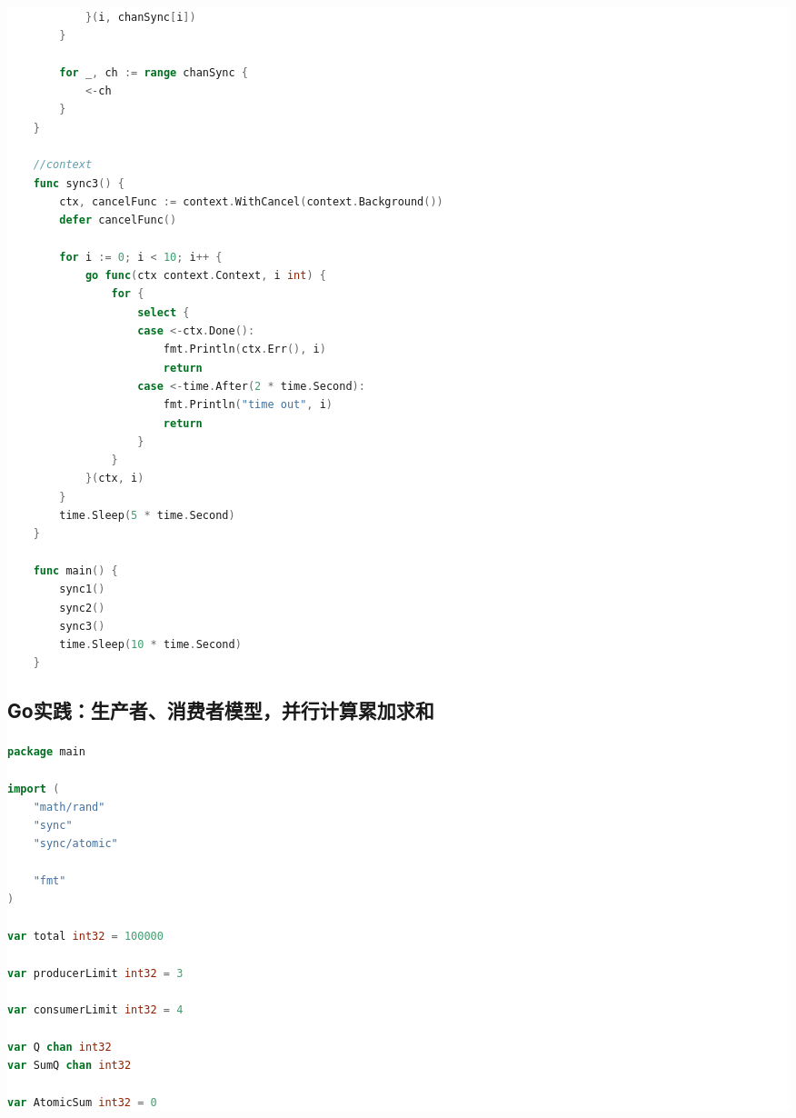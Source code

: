 ```Go
    		}(i, chanSync[i])
    	}
    
    	for _, ch := range chanSync {
    		<-ch
    	}
    }
    
    //context
    func sync3() {
    	ctx, cancelFunc := context.WithCancel(context.Background())
    	defer cancelFunc()
    
    	for i := 0; i < 10; i++ {
    		go func(ctx context.Context, i int) {
    			for {
    				select {
    				case <-ctx.Done():
    					fmt.Println(ctx.Err(), i)
    					return
    				case <-time.After(2 * time.Second):
    					fmt.Println("time out", i)
    					return
    				}
    			}
    		}(ctx, i)
    	}
    	time.Sleep(5 * time.Second)
    }
    
    func main() {
    	sync1()
    	sync2()
    	sync3()
    	time.Sleep(10 * time.Second)
    }
```




## Go实践：生产者、消费者模型，并行计算累加求和
```Go
package main

import (
	"math/rand"
	"sync"
	"sync/atomic"

	"fmt"
)

var total int32 = 100000

var producerLimit int32 = 3

var consumerLimit int32 = 4

var Q chan int32
var SumQ chan int32

var AtomicSum int32 = 0

```
